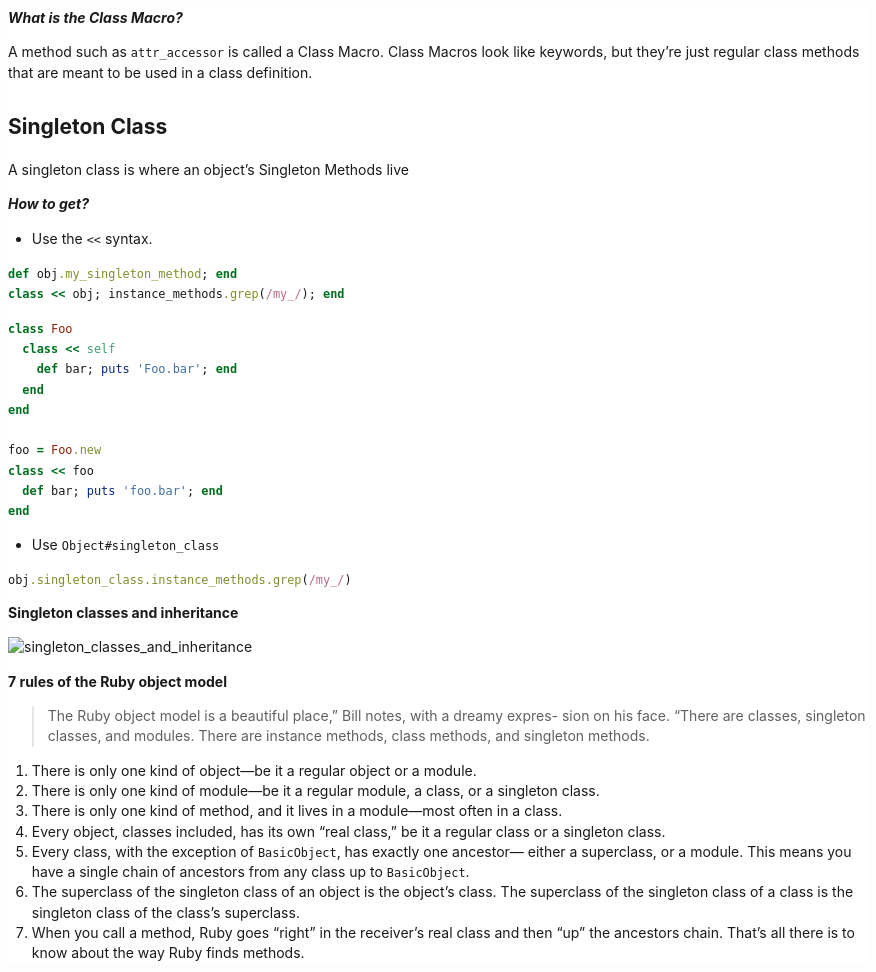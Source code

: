 ***What is the Class Macro?***

A method such as `attr_accessor` is called a Class Macro. Class Macros look like keywords, but they’re just regular class methods that are meant to be used in a class definition.

## Singleton Class

A singleton class is where an object’s Singleton Methods live

***How to get?***

+ Use the `<<` syntax.

```ruby
def obj.my_singleton_method; end
class << obj; instance_methods.grep(/my_/); end
```

```ruby
class Foo
  class << self
    def bar; puts 'Foo.bar'; end
  end
end

foo = Foo.new
class << foo
  def bar; puts 'foo.bar'; end
end
```

+ Use `Object#singleton_class`

```ruby
obj.singleton_class.instance_methods.grep(/my_/)
```

**Singleton classes and inheritance**

![singleton_classes_and_inheritance](https://dl.dropboxusercontent.com/s/leu6dh1ro55u149/singleton_classes_and_inheritance.png?dl=1&token_hash=AAFdcu5UXq5RMpm7nkaQf_B5Und9FjuPF85b35aIWXjC1g&expiry=1400340965)

**7 rules of the Ruby object model**

> The Ruby object model is a beautiful place,” Bill notes, with a dreamy expres- sion on his face. “There are classes, singleton classes, and modules. There are instance methods, class methods, and singleton methods.

1. There is only one kind of object—be it a regular object or a module.
2. There is only one kind of module—be it a regular module, a class, or a singleton class.
3. There is only one kind of method, and it lives in a module—most often in a class.
4. Every object, classes included, has its own “real class,” be it a regular class or a singleton class.
5. Every class, with the exception of `BasicObject`, has exactly one ancestor— either a superclass, or a module. This means you have a single chain of ancestors from any class up to `BasicObject`.
6. The superclass of the singleton class of an object is the object’s class. The superclass of the singleton class of a class is the singleton class of the class’s superclass.
7. When you call a method, Ruby goes “right” in the receiver’s real class and then “up” the ancestors chain. That’s all there is to know about the way Ruby finds methods.
